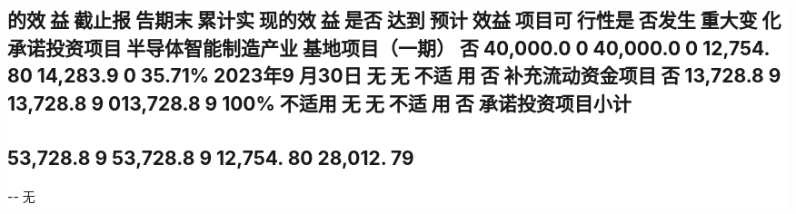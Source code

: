 的效
益
截止报
告期末
累计实
现的效
益
是否
达到
预计
效益
项目可
行性是
否发生
重大变
化
承诺投资项目
半导体智能制造产业
基地项目（一期）
否
40,000.0
0
40,000.0
0
12,754.
80
14,283.9
0
35.71%
2023年9
月30日
无
无
不适
用
否
补充流动资金项目
否
13,728.8
9
13,728.8
9
013,728.8
9
100%
不适用
无
无
不适
用
否
承诺投资项目小计
--
53,728.8
9
53,728.8
9
12,754.
80
28,012.
79
--
--
无